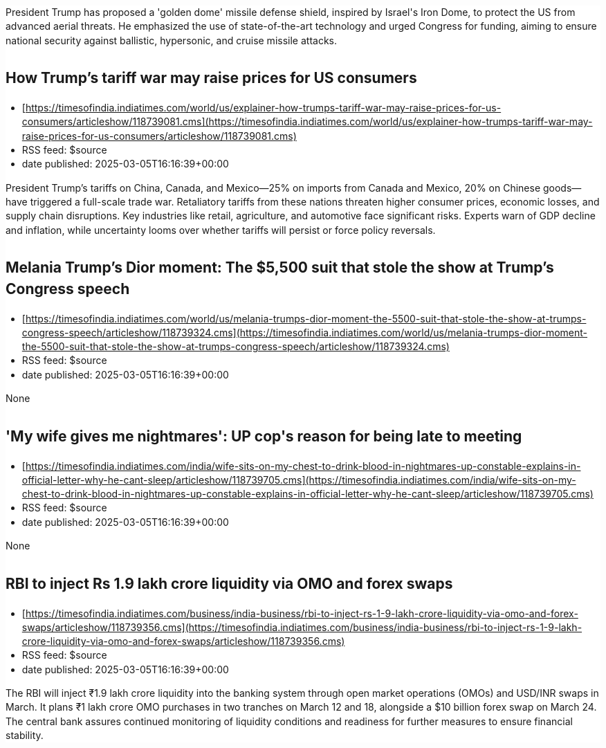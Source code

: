 President Trump has proposed a 'golden dome' missile defense shield, inspired by Israel's Iron Dome, to protect the US from advanced aerial threats. He emphasized the use of state-of-the-art technology and urged Congress for funding, aiming to ensure national security against ballistic, hypersonic, and cruise missile attacks.

## How Trump’s tariff war may raise prices for US consumers
 - [https://timesofindia.indiatimes.com/world/us/explainer-how-trumps-tariff-war-may-raise-prices-for-us-consumers/articleshow/118739081.cms](https://timesofindia.indiatimes.com/world/us/explainer-how-trumps-tariff-war-may-raise-prices-for-us-consumers/articleshow/118739081.cms)
 - RSS feed: $source
 - date published: 2025-03-05T16:16:39+00:00

President Trump’s tariffs on China, Canada, and Mexico—25% on imports from Canada and Mexico, 20% on Chinese goods—have triggered a full-scale trade war. Retaliatory tariffs from these nations threaten higher consumer prices, economic losses, and supply chain disruptions. Key industries like retail, agriculture, and automotive face significant risks. Experts warn of GDP decline and inflation, while uncertainty looms over whether tariffs will persist or force policy reversals.

## Melania Trump’s Dior moment: The $5,500 suit that stole the show at Trump’s Congress speech
 - [https://timesofindia.indiatimes.com/world/us/melania-trumps-dior-moment-the-5500-suit-that-stole-the-show-at-trumps-congress-speech/articleshow/118739324.cms](https://timesofindia.indiatimes.com/world/us/melania-trumps-dior-moment-the-5500-suit-that-stole-the-show-at-trumps-congress-speech/articleshow/118739324.cms)
 - RSS feed: $source
 - date published: 2025-03-05T16:16:39+00:00

None

## 'My wife gives me nightmares': UP cop's reason for being late to meeting
 - [https://timesofindia.indiatimes.com/india/wife-sits-on-my-chest-to-drink-blood-in-nightmares-up-constable-explains-in-official-letter-why-he-cant-sleep/articleshow/118739705.cms](https://timesofindia.indiatimes.com/india/wife-sits-on-my-chest-to-drink-blood-in-nightmares-up-constable-explains-in-official-letter-why-he-cant-sleep/articleshow/118739705.cms)
 - RSS feed: $source
 - date published: 2025-03-05T16:16:39+00:00

None

## RBI to inject Rs 1.9 lakh crore liquidity via OMO and forex swaps
 - [https://timesofindia.indiatimes.com/business/india-business/rbi-to-inject-rs-1-9-lakh-crore-liquidity-via-omo-and-forex-swaps/articleshow/118739356.cms](https://timesofindia.indiatimes.com/business/india-business/rbi-to-inject-rs-1-9-lakh-crore-liquidity-via-omo-and-forex-swaps/articleshow/118739356.cms)
 - RSS feed: $source
 - date published: 2025-03-05T16:16:39+00:00

The RBI will inject ₹1.9 lakh crore liquidity into the banking system through open market operations (OMOs) and USD/INR swaps in March. It plans ₹1 lakh crore OMO purchases in two tranches on March 12 and 18, alongside a $10 billion forex swap on March 24. The central bank assures continued monitoring of liquidity conditions and readiness for further measures to ensure financial stability.

